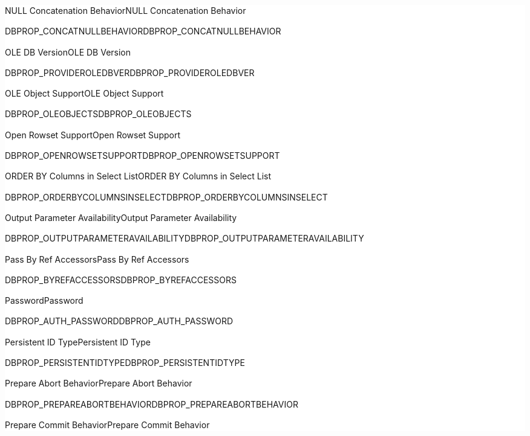 </tr>
<tr class="even">
<td><p><span data-ttu-id="1f56d-341">NULL Concatenation Behavior</span><span class="sxs-lookup"><span data-stu-id="1f56d-341">NULL Concatenation Behavior</span></span></p></td>
<td><p><span data-ttu-id="1f56d-342">DBPROP_CONCATNULLBEHAVIOR</span><span class="sxs-lookup"><span data-stu-id="1f56d-342">DBPROP_CONCATNULLBEHAVIOR</span></span></p></td>
</tr>
<tr class="odd">
<td><p><span data-ttu-id="1f56d-343">OLE DB Version</span><span class="sxs-lookup"><span data-stu-id="1f56d-343">OLE DB Version</span></span></p></td>
<td><p><span data-ttu-id="1f56d-344">DBPROP_PROVIDEROLEDBVER</span><span class="sxs-lookup"><span data-stu-id="1f56d-344">DBPROP_PROVIDEROLEDBVER</span></span></p></td>
</tr>
<tr class="even">
<td><p><span data-ttu-id="1f56d-345">OLE Object Support</span><span class="sxs-lookup"><span data-stu-id="1f56d-345">OLE Object Support</span></span></p></td>
<td><p><span data-ttu-id="1f56d-346">DBPROP_OLEOBJECTS</span><span class="sxs-lookup"><span data-stu-id="1f56d-346">DBPROP_OLEOBJECTS</span></span></p></td>
</tr>
<tr class="odd">
<td><p><span data-ttu-id="1f56d-347">Open Rowset Support</span><span class="sxs-lookup"><span data-stu-id="1f56d-347">Open Rowset Support</span></span></p></td>
<td><p><span data-ttu-id="1f56d-348">DBPROP_OPENROWSETSUPPORT</span><span class="sxs-lookup"><span data-stu-id="1f56d-348">DBPROP_OPENROWSETSUPPORT</span></span></p></td>
</tr>
<tr class="even">
<td><p><span data-ttu-id="1f56d-349">ORDER BY Columns in Select List</span><span class="sxs-lookup"><span data-stu-id="1f56d-349">ORDER BY Columns in Select List</span></span></p></td>
<td><p><span data-ttu-id="1f56d-350">DBPROP_ORDERBYCOLUMNSINSELECT</span><span class="sxs-lookup"><span data-stu-id="1f56d-350">DBPROP_ORDERBYCOLUMNSINSELECT</span></span></p></td>
</tr>
<tr class="odd">
<td><p><span data-ttu-id="1f56d-351">Output Parameter Availability</span><span class="sxs-lookup"><span data-stu-id="1f56d-351">Output Parameter Availability</span></span></p></td>
<td><p><span data-ttu-id="1f56d-352">DBPROP_OUTPUTPARAMETERAVAILABILITY</span><span class="sxs-lookup"><span data-stu-id="1f56d-352">DBPROP_OUTPUTPARAMETERAVAILABILITY</span></span></p></td>
</tr>
<tr class="even">
<td><p><span data-ttu-id="1f56d-353">Pass By Ref Accessors</span><span class="sxs-lookup"><span data-stu-id="1f56d-353">Pass By Ref Accessors</span></span></p></td>
<td><p><span data-ttu-id="1f56d-354">DBPROP_BYREFACCESSORS</span><span class="sxs-lookup"><span data-stu-id="1f56d-354">DBPROP_BYREFACCESSORS</span></span></p></td>
</tr>
<tr class="odd">
<td><p><span data-ttu-id="1f56d-355">Password</span><span class="sxs-lookup"><span data-stu-id="1f56d-355">Password</span></span></p></td>
<td><p><span data-ttu-id="1f56d-356">DBPROP_AUTH_PASSWORD</span><span class="sxs-lookup"><span data-stu-id="1f56d-356">DBPROP_AUTH_PASSWORD</span></span></p></td>
</tr>
<tr class="even">
<td><p><span data-ttu-id="1f56d-357">Persistent ID Type</span><span class="sxs-lookup"><span data-stu-id="1f56d-357">Persistent ID Type</span></span></p></td>
<td><p><span data-ttu-id="1f56d-358">DBPROP_PERSISTENTIDTYPE</span><span class="sxs-lookup"><span data-stu-id="1f56d-358">DBPROP_PERSISTENTIDTYPE</span></span></p></td>
</tr>
<tr class="odd">
<td><p><span data-ttu-id="1f56d-359">Prepare Abort Behavior</span><span class="sxs-lookup"><span data-stu-id="1f56d-359">Prepare Abort Behavior</span></span></p></td>
<td><p><span data-ttu-id="1f56d-360">DBPROP_PREPAREABORTBEHAVIOR</span><span class="sxs-lookup"><span data-stu-id="1f56d-360">DBPROP_PREPAREABORTBEHAVIOR</span></span></p></td>
</tr>
<tr class="even">
<td><p><span data-ttu-id="1f56d-361">Prepare Commit Behavior</span><span class="sxs-lookup"><span data-stu-id="1f56d-361">Prepare Commit Behavior</span></span></p></td>